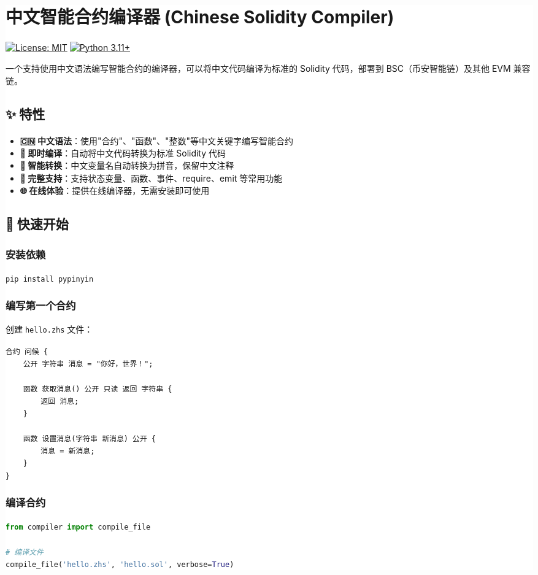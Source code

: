 # 中文智能合约编译器 (Chinese Solidity Compiler)

[![License: MIT](https://img.shields.io/badge/License-MIT-yellow.svg)](https://opensource.org/licenses/MIT)
[![Python 3.11+](https://img.shields.io/badge/python-3.11+-blue.svg)](https://www.python.org/downloads/)

一个支持使用中文语法编写智能合约的编译器，可以将中文代码编译为标准的 Solidity 代码，部署到 BSC（币安智能链）及其他 EVM 兼容链。

## ✨ 特性

- **🇨🇳 中文语法**：使用"合约"、"函数"、"整数"等中文关键字编写智能合约
- **🔄 即时编译**：自动将中文代码转换为标准 Solidity 代码
- **🎯 智能转换**：中文变量名自动转换为拼音，保留中文注释
- **📝 完整支持**：支持状态变量、函数、事件、require、emit 等常用功能
- **🌐 在线体验**：提供在线编译器，无需安装即可使用

## 🚀 快速开始

### 安装依赖

```bash
pip install pypinyin
```

### 编写第一个合约

创建 `hello.zhs` 文件：

```
合约 问候 {
    公开 字符串 消息 = "你好，世界！";
    
    函数 获取消息() 公开 只读 返回 字符串 {
        返回 消息;
    }
    
    函数 设置消息(字符串 新消息) 公开 {
        消息 = 新消息;
    }
}
```

### 编译合约

```python
from compiler import compile_file

# 编译文件
compile_file('hello.zhs', 'hello.sol', verbose=True)
```
